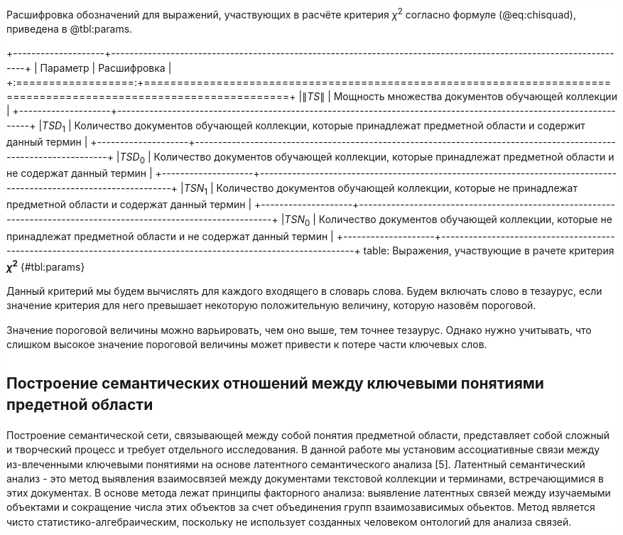 Расшифровка обозначений для выражений, участвующих в расчёте
критерия $\chi^2$ согласно формуле (@eq:chisquad), приведена в @tbl:params.

+--------------------+------------------------------------------------------------------------------------------------------------------+
| Параметр           | Расшифровка                                                                                                      |
+:==================:+==================================================================================================================+
|$\|TS\|$            | Мощность множества документов обучающей коллекции                                                                |
+--------------------+------------------------------------------------------------------------------------------------------------------+
|$TSD_1$             | Количество документов обучающей коллекции, которые принадлежат предметной области и содержит данный термин       |
+--------------------+------------------------------------------------------------------------------------------------------------------+
|$TSD_0$             | Количество документов обучающей коллекции, которые принадлежат предметной области и не содержат данный термин    |
+--------------------+------------------------------------------------------------------------------------------------------------------+
|$TSN_1$             | Количество документов обучающей коллекции, которые не принадлежат предметной области и содержат данный термин    |
+--------------------+------------------------------------------------------------------------------------------------------------------+
|$TSN_0$             | Количество документов обучающей коллекции, которые не принадлежат предметной области и не содержат данный термин |
+--------------------+------------------------------------------------------------------------------------------------------------------+
table: Выражения, участвующие в рачете критерия **$\chi^2$** {#tbl:params}

Данный критерий мы будем вычислять для каждого входящего в словарь слова.
Будем включать слово в тезаурус, если значение критерия для него превышает
некоторую положительную величину, которую назовём пороговой.

Значение пороговой величины можно варьировать, чем оно выше, 
тем точнее тезаурус. Однако нужно учитывать, что слишком высокое значение
пороговой величины может привести к потере части ключевых слов.

## Построение семантических отношений между ключевыми понятиями предетной области

Построение семантической сети, связывающей между собой понятия предметной 
области, представляет собой сложный и творческий процесс и 
требует отдельного исследования. В данной работе мы установим 
ассоциативные связи между из-влеченными ключевыми понятиями на основе 
латентного семантического анализа [5]. Латентный семантический анализ -
это метод выявления взаимосвязей между документами текстовой коллекции 
и терминами, встречающимися в этих документах. В основе метода лежат 
принципы факторного анализа: выявление латентных связей между 
изучаемыми объектами и сокращение числа этих объектов за 
счет объединения групп взаимозависимых обьектов. Метод является 
чисто статистико-алгебраическим, поскольку не использует 
созданных человеком онтологий для анализа связей.
